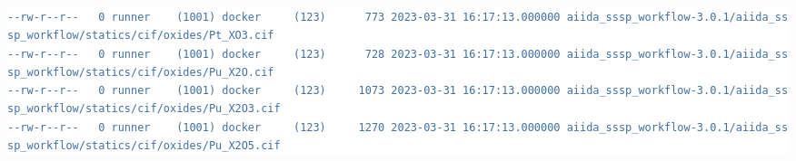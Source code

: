 ```diff
--rw-r--r--   0 runner    (1001) docker     (123)      773 2023-03-31 16:17:13.000000 aiida_sssp_workflow-3.0.1/aiida_sssp_workflow/statics/cif/oxides/Pt_XO3.cif
--rw-r--r--   0 runner    (1001) docker     (123)      728 2023-03-31 16:17:13.000000 aiida_sssp_workflow-3.0.1/aiida_sssp_workflow/statics/cif/oxides/Pu_X2O.cif
--rw-r--r--   0 runner    (1001) docker     (123)     1073 2023-03-31 16:17:13.000000 aiida_sssp_workflow-3.0.1/aiida_sssp_workflow/statics/cif/oxides/Pu_X2O3.cif
--rw-r--r--   0 runner    (1001) docker     (123)     1270 2023-03-31 16:17:13.000000 aiida_sssp_workflow-3.0.1/aiida_sssp_workflow/statics/cif/oxides/Pu_X2O5.cif
